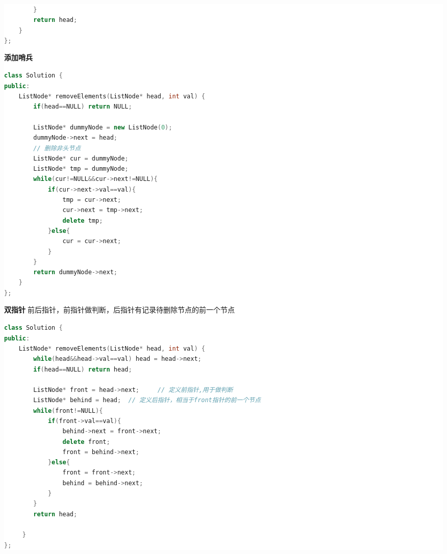 ```cpp
        }
        return head;
    }
};
```



**添加哨兵**

```cpp
class Solution {
public:
    ListNode* removeElements(ListNode* head, int val) {
        if(head==NULL) return NULL;
       
        ListNode* dummyNode = new ListNode(0);
        dummyNode->next = head;
        // 删除非头节点
        ListNode* cur = dummyNode;
        ListNode* tmp = dummyNode;
        while(cur!=NULL&&cur->next!=NULL){
            if(cur->next->val==val){
                tmp = cur->next;
                cur->next = tmp->next;
                delete tmp;
            }else{
                cur = cur->next;
            }
        }
        return dummyNode->next;
    }
};
```



**双指针**	前后指针，前指针做判断，后指针有记录待删除节点的前一个节点

```cpp
class Solution {
public:
    ListNode* removeElements(ListNode* head, int val) {
        while(head&&head->val==val) head = head->next;
        if(head==NULL) return head;

        ListNode* front = head->next;     // 定义前指针,用于做判断
        ListNode* behind = head;  // 定义后指针，相当于front指针的前一个节点
        while(front!=NULL){
            if(front->val==val){
                behind->next = front->next;
                delete front;
                front = behind->next;
            }else{
                front = front->next;
                behind = behind->next;
            }
        }
        return head;
       
     }
};
```
